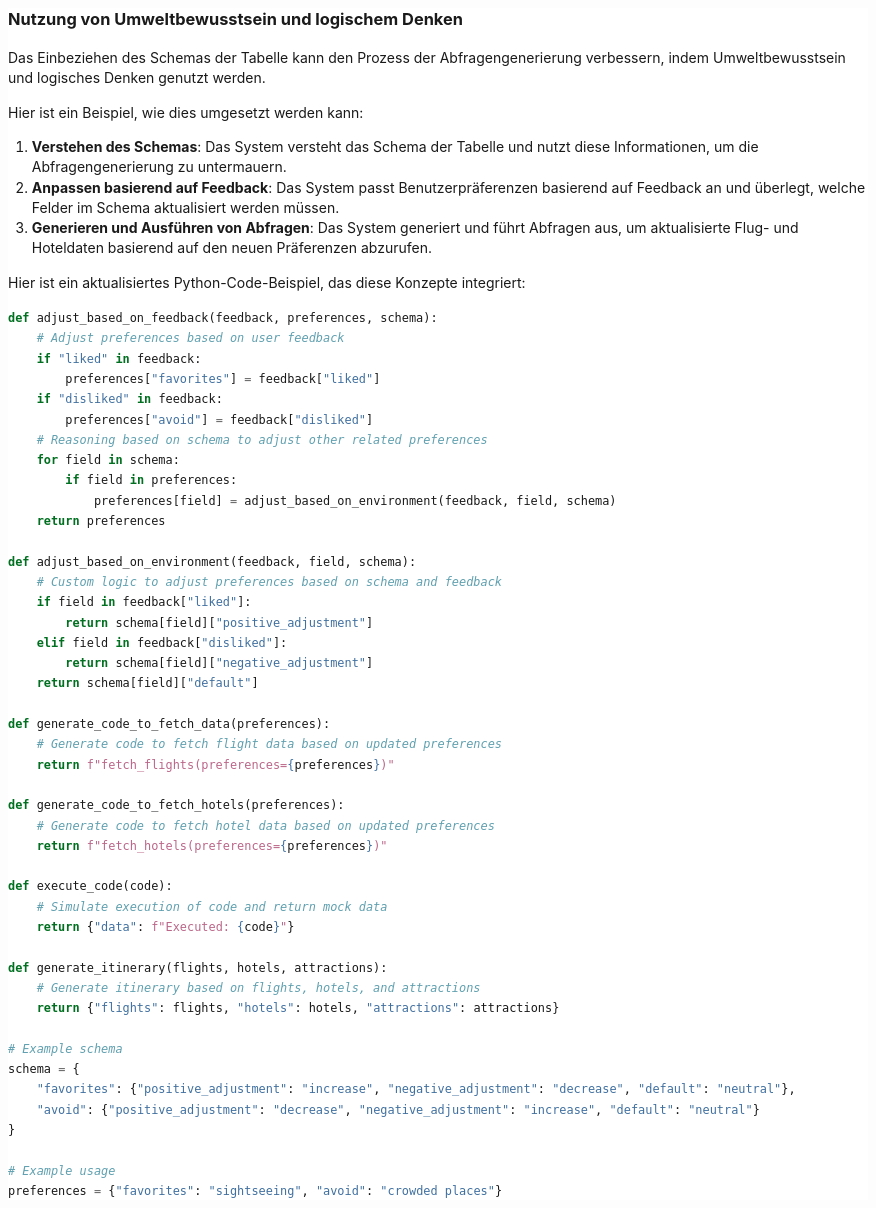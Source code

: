    ```python
   ```

### Nutzung von Umweltbewusstsein und logischem Denken

Das Einbeziehen des Schemas der Tabelle kann den Prozess der Abfragengenerierung verbessern, indem Umweltbewusstsein und logisches Denken genutzt werden.

Hier ist ein Beispiel, wie dies umgesetzt werden kann:

1. **Verstehen des Schemas**: Das System versteht das Schema der Tabelle und nutzt diese Informationen, um die Abfragengenerierung zu untermauern.
2. **Anpassen basierend auf Feedback**: Das System passt Benutzerpräferenzen basierend auf Feedback an und überlegt, welche Felder im Schema aktualisiert werden müssen.
3. **Generieren und Ausführen von Abfragen**: Das System generiert und führt Abfragen aus, um aktualisierte Flug- und Hoteldaten basierend auf den neuen Präferenzen abzurufen.

Hier ist ein aktualisiertes Python-Code-Beispiel, das diese Konzepte integriert:

```python
def adjust_based_on_feedback(feedback, preferences, schema):
    # Adjust preferences based on user feedback
    if "liked" in feedback:
        preferences["favorites"] = feedback["liked"]
    if "disliked" in feedback:
        preferences["avoid"] = feedback["disliked"]
    # Reasoning based on schema to adjust other related preferences
    for field in schema:
        if field in preferences:
            preferences[field] = adjust_based_on_environment(feedback, field, schema)
    return preferences

def adjust_based_on_environment(feedback, field, schema):
    # Custom logic to adjust preferences based on schema and feedback
    if field in feedback["liked"]:
        return schema[field]["positive_adjustment"]
    elif field in feedback["disliked"]:
        return schema[field]["negative_adjustment"]
    return schema[field]["default"]

def generate_code_to_fetch_data(preferences):
    # Generate code to fetch flight data based on updated preferences
    return f"fetch_flights(preferences={preferences})"

def generate_code_to_fetch_hotels(preferences):
    # Generate code to fetch hotel data based on updated preferences
    return f"fetch_hotels(preferences={preferences})"

def execute_code(code):
    # Simulate execution of code and return mock data
    return {"data": f"Executed: {code}"}

def generate_itinerary(flights, hotels, attractions):
    # Generate itinerary based on flights, hotels, and attractions
    return {"flights": flights, "hotels": hotels, "attractions": attractions}

# Example schema
schema = {
    "favorites": {"positive_adjustment": "increase", "negative_adjustment": "decrease", "default": "neutral"},
    "avoid": {"positive_adjustment": "decrease", "negative_adjustment": "increase", "default": "neutral"}
}

# Example usage
preferences = {"favorites": "sightseeing", "avoid": "crowded places"}
```